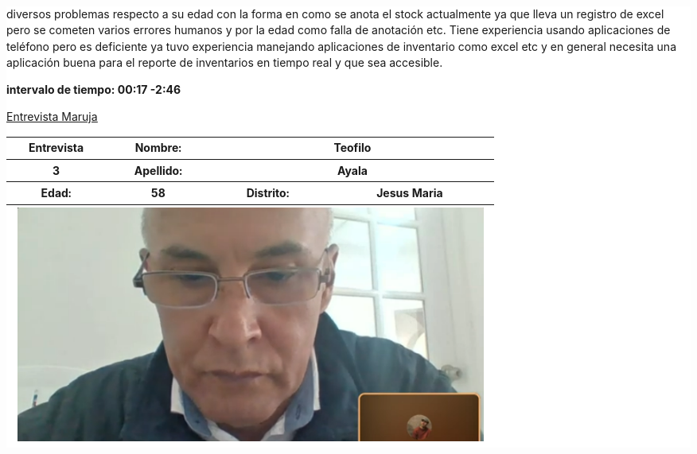 diversos problemas respecto a su edad con la forma en como se anota el
stock actualmente ya que lleva un registro de excel pero se cometen
varios errores humanos y por la edad como falla de anotación etc. Tiene
experiencia usando aplicaciones de teléfono pero es deficiente ya tuvo
experiencia manejando aplicaciones de inventario como excel etc y en
general necesita una aplicación buena para el reporte de inventarios en
tiempo real y que sea accesible.</th>
</tr>
<tr>
<th colspan="4"><strong>intervalo de tiempo: 00:17 -2:46</strong></th>
</tr>
</thead>
<tbody>
</tbody>
</table>

[<u>Entrevista Maruja</u>](https://youtu.be/JPRQoIxWP-w)

<table>
<colgroup>
<col style="width: 20%" />
<col style="width: 21%" />
<col style="width: 23%" />
<col style="width: 34%" />
</colgroup>
<thead>
<tr>
<th><strong>Entrevista</strong></th>
<th><strong>Nombre:</strong></th>
<th colspan="2">Teofilo</th>
</tr>
<tr>
<th>3</th>
<th><strong>Apellido:</strong></th>
<th colspan="2">Ayala</th>
</tr>
<tr>
<th><strong>Edad:</strong></th>
<th><strong>58</strong></th>
<th><strong>Distrito:</strong></th>
<th>Jesus Maria</th>
</tr>
<tr>
<th colspan="4"><img src="./media/image24.png"
style="width:6.11458in;height:3.05556in" /></th>
</tr>
<tr>